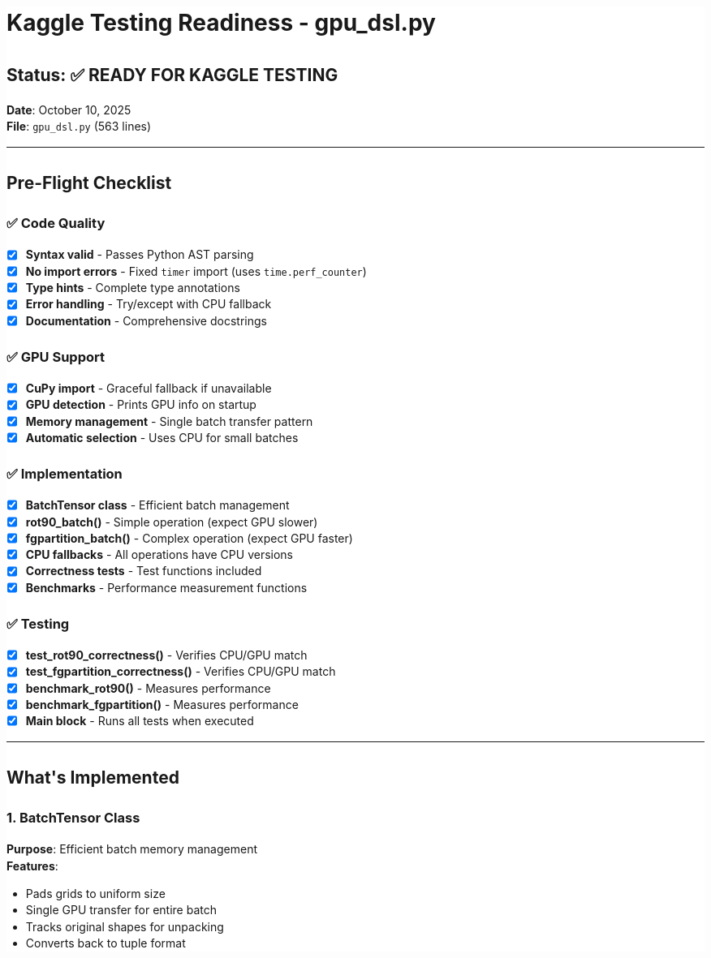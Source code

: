 # Kaggle Testing Readiness - gpu_dsl.py

## Status: ✅ READY FOR KAGGLE TESTING

**Date**: October 10, 2025  
**File**: `gpu_dsl.py` (563 lines)

---

## Pre-Flight Checklist

### ✅ Code Quality
- [x] **Syntax valid** - Passes Python AST parsing
- [x] **No import errors** - Fixed `timer` import (uses `time.perf_counter`)
- [x] **Type hints** - Complete type annotations
- [x] **Error handling** - Try/except with CPU fallback
- [x] **Documentation** - Comprehensive docstrings

### ✅ GPU Support
- [x] **CuPy import** - Graceful fallback if unavailable
- [x] **GPU detection** - Prints GPU info on startup
- [x] **Memory management** - Single batch transfer pattern
- [x] **Automatic selection** - Uses CPU for small batches

### ✅ Implementation
- [x] **BatchTensor class** - Efficient batch management
- [x] **rot90_batch()** - Simple operation (expect GPU slower)
- [x] **fgpartition_batch()** - Complex operation (expect GPU faster)
- [x] **CPU fallbacks** - All operations have CPU versions
- [x] **Correctness tests** - Test functions included
- [x] **Benchmarks** - Performance measurement functions

### ✅ Testing
- [x] **test_rot90_correctness()** - Verifies CPU/GPU match
- [x] **test_fgpartition_correctness()** - Verifies CPU/GPU match
- [x] **benchmark_rot90()** - Measures performance
- [x] **benchmark_fgpartition()** - Measures performance
- [x] **Main block** - Runs all tests when executed

---

## What's Implemented

### 1. BatchTensor Class
**Purpose**: Efficient batch memory management  
**Features**:
- Pads grids to uniform size
- Single GPU transfer for entire batch
- Tracks original shapes for unpacking
- Converts back to tuple format
